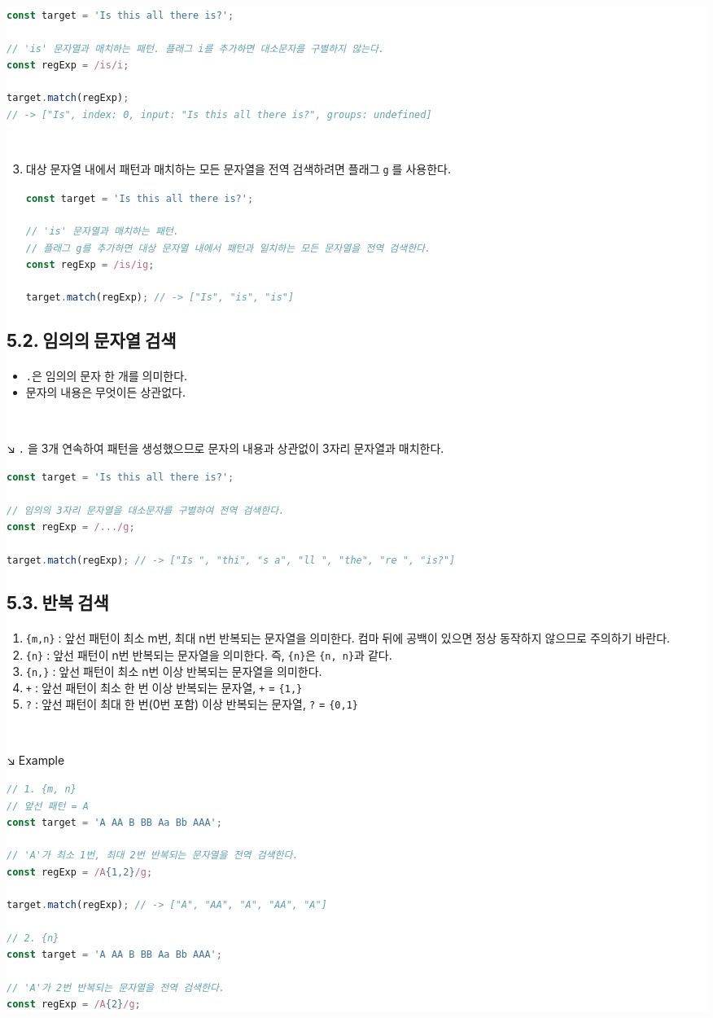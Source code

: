    ```jsx
   const target = 'Is this all there is?';
   
   // 'is' 문자열과 매치하는 패턴. 플래그 i를 추가하면 대소문자를 구별하지 않는다.
   const regExp = /is/i;
   
   target.match(regExp);
   // -> ["Is", index: 0, input: "Is this all there is?", groups: undefined]
   ```

   <br>

3. 대상 문자열 내에서 패턴과 매치하는 모든 문자열을 전역 검색하려면 플래그 `g` 를 사용한다.

   ```jsx
   const target = 'Is this all there is?';
   
   // 'is' 문자열과 매치하는 패턴.
   // 플래그 g를 추가하면 대상 문자열 내에서 패턴과 일치하는 모든 문자열을 전역 검색한다.
   const regExp = /is/ig;
   
   target.match(regExp); // -> ["Is", "is", "is"]
   ```

## **5.2. 임의의 문자열 검색**

- `.`은 임의의 문자 한 개를 의미한다.
- 문자의 내용은 무엇이든 상관없다.

<br>

↘ `.` 을 3개 연속하여 패턴을 생성했으므로 문자의 내용과 상관없이 3자리 문자열과 매치한다.

```jsx
const target = 'Is this all there is?';

// 임의의 3자리 문자열을 대소문자를 구별하여 전역 검색한다.
const regExp = /.../g;

target.match(regExp); // -> ["Is ", "thi", "s a", "ll ", "the", "re ", "is?"]
```

## **5.3. 반복 검색**

1. `{m,n}` : 앞선 패턴이 최소 m번, 최대 n번 반복되는 문자열을 의미한다. 컴마 뒤에 공백이 있으면 정상 동작하지 않으므로 주의하기 바란다.
2. `{n}` : 앞선 패턴이 n번 반복되는 문자열을 의미한다. 즉, `{n}`은 `{n, n}`과 같다.
3. `{n,}` : 앞선 패턴이 최소 n번 이상 반복되는 문자열을 의미한다.
4. `+` : 앞선 패턴이 최소 한 번 이상 반복되는 문자열, `+` = `{1,}`
5. `?` : 앞선 패턴이 최대 한 번(0번 포함) 이상 반복되는 문자열, `?` = `{0,1}`

<br>

↘️ Example

```jsx
// 1. {m, n}
// 앞선 패턴 = A
const target = 'A AA B BB Aa Bb AAA';

// 'A'가 최소 1번, 최대 2번 반복되는 문자열을 전역 검색한다.
const regExp = /A{1,2}/g;

target.match(regExp); // -> ["A", "AA", "A", "AA", "A"]

// 2. {n}
const target = 'A AA B BB Aa Bb AAA';

// 'A'가 2번 반복되는 문자열을 전역 검색한다.
const regExp = /A{2}/g;
```